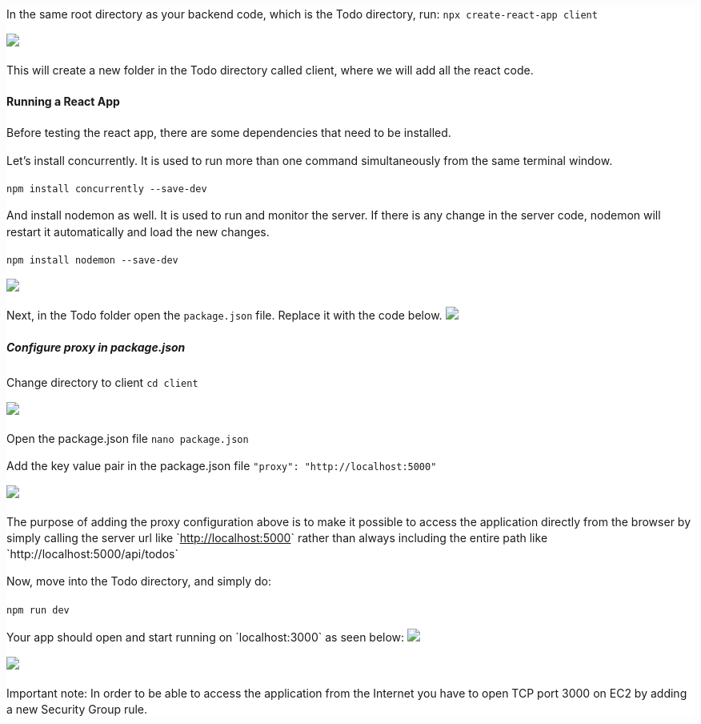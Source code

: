 In the same root directory as your backend code, which is the Todo directory, run:
`npx create-react-app client`

![](https://lh7-us.googleusercontent.com/7xJXLiWJSJ4c7oHMOk417gXv8qdDGo6lvXRTSqggRKwauTuWoPOR7juHBye_yLgromtml2wvBp_pZii5mpMI3ummjbRF4d0Nl8AaDvIrZe7M6gn44WoRcACieD5hsDs3RuPtnqHDUyIT0ql_RFJY5Kg)

This will create a new folder in the Todo directory called client, where we will add all the react code.

#### Running a React App

Before testing the react app, there are some dependencies that need to be installed.

Let’s install concurrently. It is used to run more than one command simultaneously from the same terminal window.

`npm install concurrently --save-dev`

And install nodemon as well. It is used to run and monitor the server. If there is any change in the server code, nodemon will restart it automatically and load the new changes.

`npm install nodemon --save-dev`

![](https://lh7-us.googleusercontent.com/i1z9cjWjcqS8CPX1xpkx9wp6UrX8fzcbJ4Tt5ovSg-tcbssksIVCVZEwi5UOD38kdAqCw2zImJisczSbhsoAwFV8rtJK6lyZfccF8N4EEUbEEc-aBNVr2yw1stYtUim9UEa30gM2GqY-UsagtRXdK-o)

Next, in the Todo folder open the `package.json` file. Replace it with the code below.
![](https://lh7-us.googleusercontent.com/R-9-hcDCoMg-FcJXUZZKlpKypnopMR1tTz5W37C1dJgbnGI8JChbyuxchgwoUKUmoQoiFQFfyCkxqe5spMYtzq3G9RlMlc3Xown1I7wB5KfjDl19mohv40fyngAit0iQATxT8Y_poKM4RmMFh2NniJk)

##### Configure proxy in package.json

Change directory to client
`cd client`

![](https://lh7-us.googleusercontent.com/08cCDfgyzvkIOLylNexvYnxq5QqKrN-DNjaDXUJzAFTNtPbk_fn8ozNFAaVvE_EdMhF4dHZOPr0qy_lRs-tNujLXRWZAtpoDMOSj-SP2QkG4oqC4b1uMLq800xRkyFcQ5L35Yy_Wafl7x0cDLi5S_Tk)

Open the package.json file
`nano package.json`

Add the key value pair in the package.json file `"proxy": "http://localhost:5000"`

![](https://lh7-us.googleusercontent.com/Uo-8Bjq6qoh_pSBPqXeSJytrhnyzypd0D55lIA70cigWTlW9FdHExKXBZ-HPx0n23NlYJ6ZNCnGVjk-Skl9_Igd4-a6vnO3m2IZmFjYOq73l-jd-lYGn_AnYL3_cE0gqhA6ViJnhqD3p812LBewo_DQ)

The purpose of adding the proxy configuration above is to make it possible to access the application directly from the browser by simply calling the server url like \`[http://localhost:5000](http://localhost:5000)\` rather than always including the entire path like \`http://localhost:5000/api/todos\`

Now, move into the Todo directory, and simply do:

`npm run dev`

Your app should open and start running on \`localhost:3000\` as seen below:
![](https://lh7-us.googleusercontent.com/S3taxI5EC6qwjn2FEfsCFscYWRsxkYsidR3BSOthJmhfsxShSFSSmkq0tJX29405wrG3KH7HECoBL3B_wKwOnlmT3vE8GI4ogGGBV8DuXVyKyAtwJYSdYfMiWeQIanYZ7KdIfyF8WIQNqV774idhWIE)

![](https://lh7-us.googleusercontent.com/nNdnbl9eyToKeJhTA4J9EE8_7Kr8ftKIRGZmagd7-a_v8p7G0xf4DRGLNDLzG9FqgTzKu9zA0_K8njVx8XfuuYhtQPoQkJwX-D-ss3GfoVuZdGG6NS9YL8CL-6veIPQeer_ZbVMhi5zOkcX7TaBX2HM)

Important note: In order to be able to access the application from the Internet you have to open TCP port 3000 on EC2 by adding a new Security Group rule.
